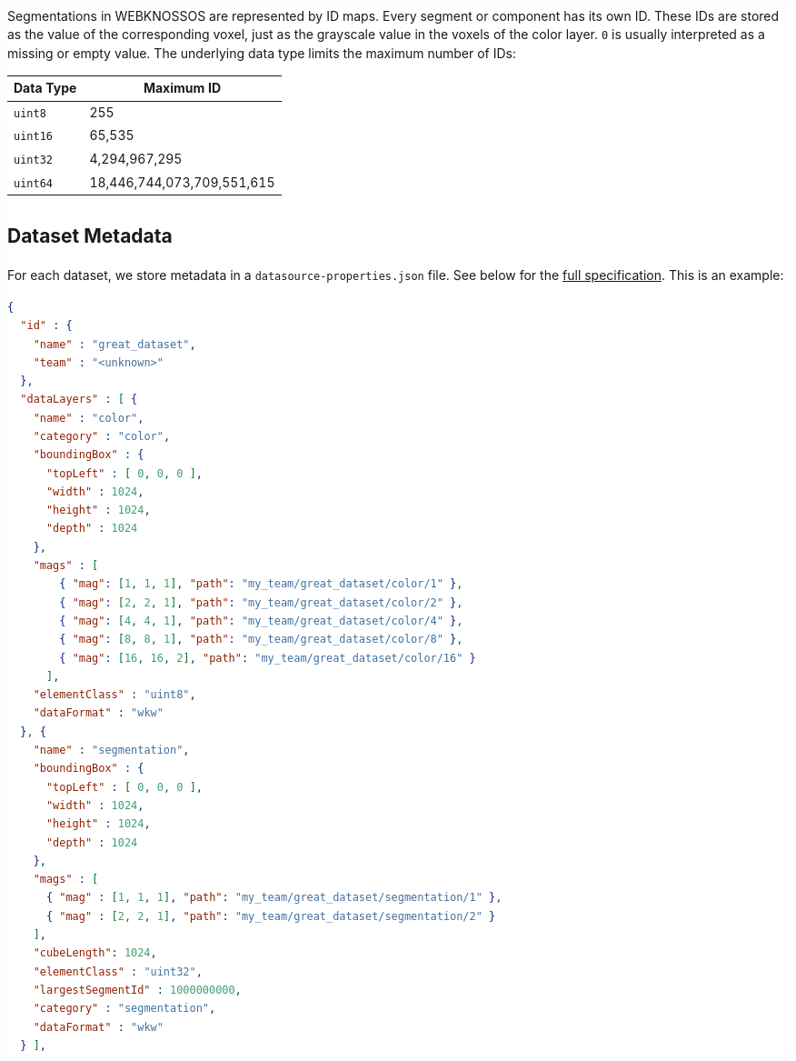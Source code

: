 Segmentations in WEBKNOSSOS are represented by ID maps.
Every segment or component has its own ID.
These IDs are stored as the value of the corresponding voxel, just as the grayscale value in the voxels of the color layer.
`0` is usually interpreted as a missing or empty value.
The underlying data type limits the maximum number of IDs:

| Data Type | Maximum ID                 |
| --------- | -------------------------- |
| `uint8`   | 255                        |
| `uint16`  | 65,535                     |
| `uint32`  | 4,294,967,295              |
| `uint64`  | 18,446,744,073,709,551,615 |


## Dataset Metadata
For each dataset, we store metadata in a `datasource-properties.json` file.
See below for the [full specification](#dataset-metadata-specification).
This is an example:

```json
{
  "id" : {
    "name" : "great_dataset",
    "team" : "<unknown>"
  },
  "dataLayers" : [ {
    "name" : "color",
    "category" : "color",
    "boundingBox" : {
      "topLeft" : [ 0, 0, 0 ],
      "width" : 1024,
      "height" : 1024,
      "depth" : 1024
    },
    "mags" : [
        { "mag": [1, 1, 1], "path": "my_team/great_dataset/color/1" },
        { "mag": [2, 2, 1], "path": "my_team/great_dataset/color/2" },
        { "mag": [4, 4, 1], "path": "my_team/great_dataset/color/4" },
        { "mag": [8, 8, 1], "path": "my_team/great_dataset/color/8" },
        { "mag": [16, 16, 2], "path": "my_team/great_dataset/color/16" }
      ],
    "elementClass" : "uint8",
    "dataFormat" : "wkw"
  }, {
    "name" : "segmentation",
    "boundingBox" : {
      "topLeft" : [ 0, 0, 0 ],
      "width" : 1024,
      "height" : 1024,
      "depth" : 1024
    },
    "mags" : [
      { "mag" : [1, 1, 1], "path": "my_team/great_dataset/segmentation/1" },
      { "mag" : [2, 2, 1], "path": "my_team/great_dataset/segmentation/2" }
    ],
    "cubeLength": 1024,
    "elementClass" : "uint32",
    "largestSegmentId" : 1000000000,
    "category" : "segmentation",
    "dataFormat" : "wkw"
  } ],
```